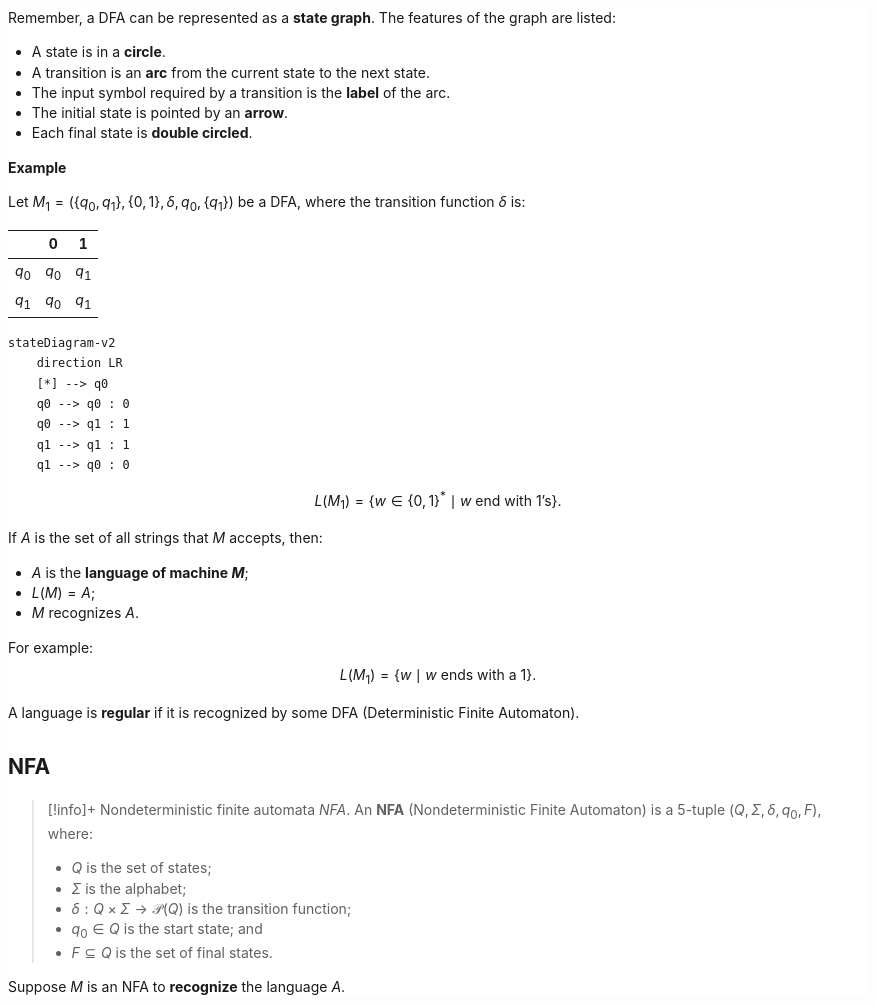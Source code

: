 
Remember, a DFA can be represented as a **state graph**. The features of the graph are listed:

- A state is in a **circle**.
- A transition is an **arc** from the current state to the next state.
- The input symbol required by a transition is the **label** of the arc.
- The initial state is pointed by an **arrow**.
- Each final state is **double circled**.

**Example**

Let $M_1 = (\{q_0, q_1\}, \{0, 1\}, \delta, q_0, \{q_1\})$ be a DFA, where the transition function $\delta$ is:

|     | 0   | 1   |
|-----|-----|-----|
| $q_0$ | $q_0$ | $q_1$ |
| $q_1$ | $q_0$ | $q_1$ |


```mermaid
stateDiagram-v2
	direction LR
	[*] --> q0
	q0 --> q0 : 0	
    q0 --> q1 : 1
    q1 --> q1 : 1
    q1 --> q0 : 0
```


$$L(M_1) = \{ w \in \{0, 1\}^* \mid w \text{ end with 1's} \}.$$


If $A$ is the set of all strings that $M$ accepts, then:
   - $A$ is the **language of machine $M$**;
   - $L(M) = A$;
   - $M$ recognizes $A$.

   For example:
   $$L(M_1) = \{ w \mid w \text{ ends with a } 1 \}.$$

A language is **regular** if it is recognized by some DFA (Deterministic Finite Automaton).

## NFA 

> [!info]+ Nondeterministic finite automata $NFA$.
> An **NFA** (Nondeterministic Finite Automaton) is a 5-tuple $(Q, \Sigma, \delta, q_0, F)$, where:
> - $Q$ is the set of states;
> - $\Sigma$ is the alphabet;
> - $\delta : Q \times \Sigma \to \mathcal{P}(Q)$ is the transition function;
> - $q_0 \in Q$ is the start state; and
> - $F \subseteq Q$ is the set of final states.


Suppose $M$ is an NFA to **recognize** the language $A$.
